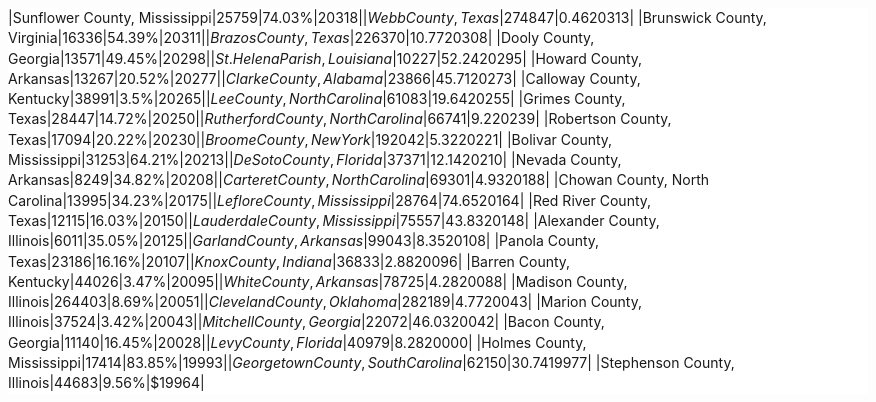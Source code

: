 |Sunflower County, Mississippi|25759|74.03%|$20318|
|Webb County, Texas|274847|0.46%|$20313|
|Brunswick County, Virginia|16336|54.39%|$20311|
|Brazos County, Texas|226370|10.77%|$20308|
|Dooly County, Georgia|13571|49.45%|$20298|
|St. Helena Parish, Louisiana|10227|52.24%|$20295|
|Howard County, Arkansas|13267|20.52%|$20277|
|Clarke County, Alabama|23866|45.71%|$20273|
|Calloway County, Kentucky|38991|3.5%|$20265|
|Lee County, North Carolina|61083|19.64%|$20255|
|Grimes County, Texas|28447|14.72%|$20250|
|Rutherford County, North Carolina|66741|9.2%|$20239|
|Robertson County, Texas|17094|20.22%|$20230|
|Broome County, New York|192042|5.32%|$20221|
|Bolivar County, Mississippi|31253|64.21%|$20213|
|DeSoto County, Florida|37371|12.14%|$20210|
|Nevada County, Arkansas|8249|34.82%|$20208|
|Carteret County, North Carolina|69301|4.93%|$20188|
|Chowan County, North Carolina|13995|34.23%|$20175|
|Leflore County, Mississippi|28764|74.65%|$20164|
|Red River County, Texas|12115|16.03%|$20150|
|Lauderdale County, Mississippi|75557|43.83%|$20148|
|Alexander County, Illinois|6011|35.05%|$20125|
|Garland County, Arkansas|99043|8.35%|$20108|
|Panola County, Texas|23186|16.16%|$20107|
|Knox County, Indiana|36833|2.88%|$20096|
|Barren County, Kentucky|44026|3.47%|$20095|
|White County, Arkansas|78725|4.28%|$20088|
|Madison County, Illinois|264403|8.69%|$20051|
|Cleveland County, Oklahoma|282189|4.77%|$20043|
|Marion County, Illinois|37524|3.42%|$20043|
|Mitchell County, Georgia|22072|46.03%|$20042|
|Bacon County, Georgia|11140|16.45%|$20028|
|Levy County, Florida|40979|8.28%|$20000|
|Holmes County, Mississippi|17414|83.85%|$19993|
|Georgetown County, South Carolina|62150|30.74%|$19977|
|Stephenson County, Illinois|44683|9.56%|$19964|